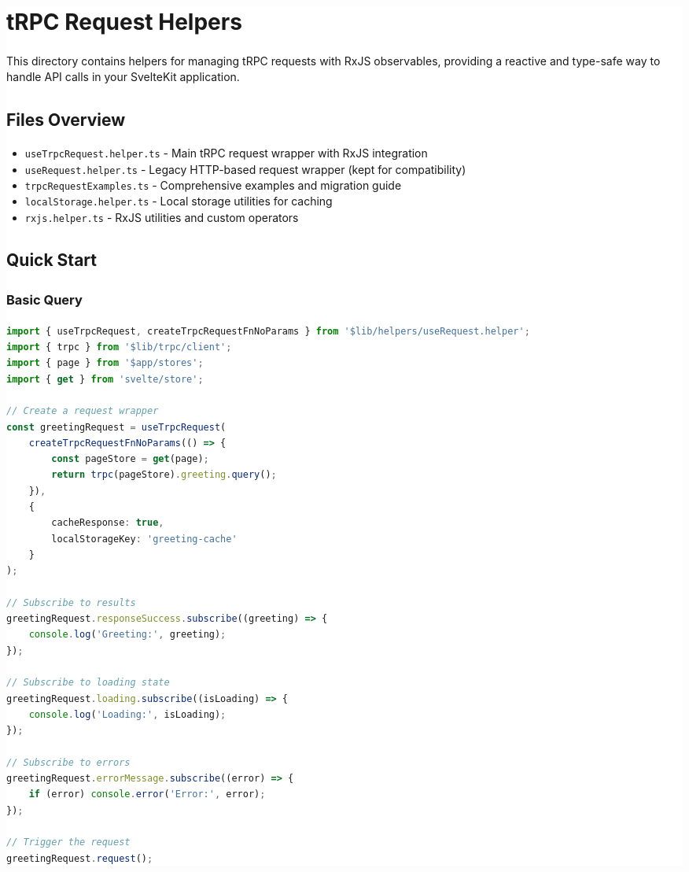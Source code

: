 # tRPC Request Helpers

This directory contains helpers for managing tRPC requests with RxJS observables, providing a reactive and type-safe way to handle API calls in your SvelteKit application.

## Files Overview

- `useTrpcRequest.helper.ts` - Main tRPC request wrapper with RxJS integration
- `useRequest.helper.ts` - Legacy HTTP-based request wrapper (kept for compatibility)
- `trpcRequestExamples.ts` - Comprehensive examples and migration guide
- `localStorage.helper.ts` - Local storage utilities for caching
- `rxjs.helper.ts` - RxJS utilities and custom operators

## Quick Start

### Basic Query

```typescript
import { useTrpcRequest, createTrpcRequestFnNoParams } from '$lib/helpers/useRequest.helper';
import { trpc } from '$lib/trpc/client';
import { page } from '$app/stores';
import { get } from 'svelte/store';

// Create a request wrapper
const greetingRequest = useTrpcRequest(
	createTrpcRequestFnNoParams(() => {
		const pageStore = get(page);
		return trpc(pageStore).greeting.query();
	}),
	{
		cacheResponse: true,
		localStorageKey: 'greeting-cache'
	}
);

// Subscribe to results
greetingRequest.responseSuccess.subscribe((greeting) => {
	console.log('Greeting:', greeting);
});

// Subscribe to loading state
greetingRequest.loading.subscribe((isLoading) => {
	console.log('Loading:', isLoading);
});

// Subscribe to errors
greetingRequest.errorMessage.subscribe((error) => {
	if (error) console.error('Error:', error);
});

// Trigger the request
greetingRequest.request();
```
